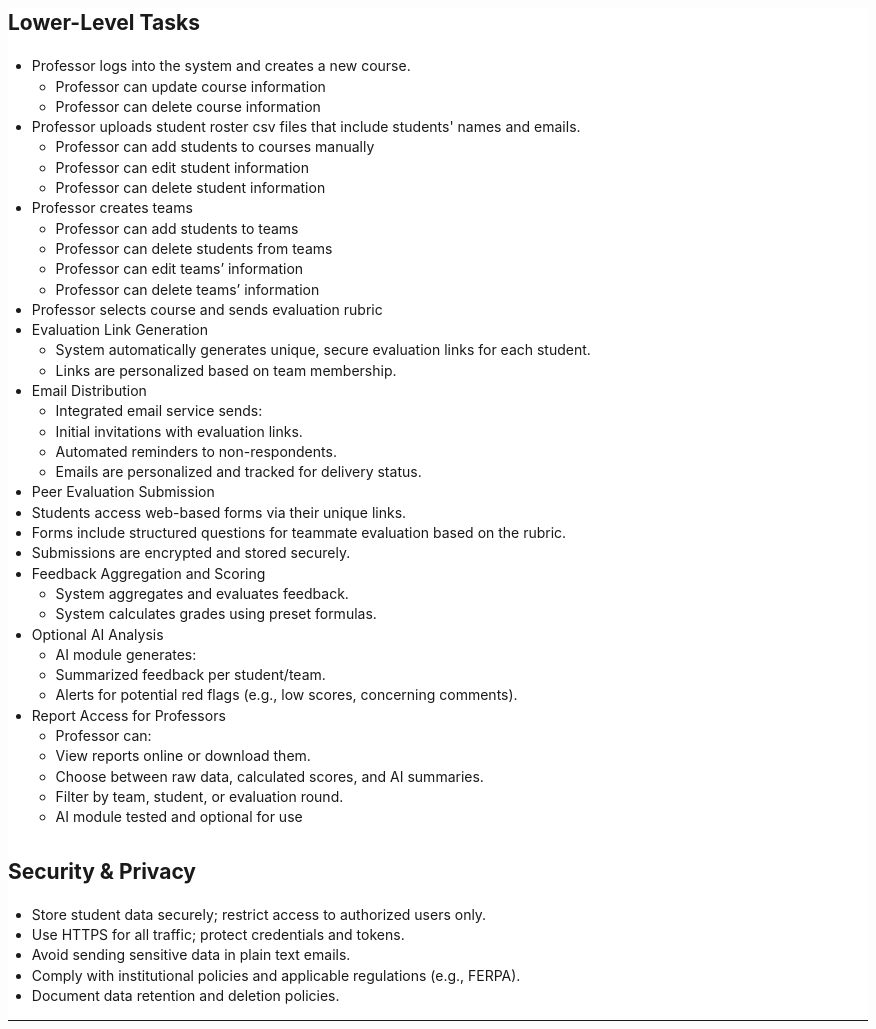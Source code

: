 
## Lower-Level Tasks 

- Professor logs into the system and creates a new course. 
   - Professor can update course information 
   - Professor can delete course information 
- Professor uploads student roster csv files that include students' names and emails.  
   - Professor can add students to courses manually 
   - Professor can edit student information 
   - Professor can delete student information
- Professor creates teams
   - Professor can add students to teams
   - Professor can delete students from teams
   - Professor can edit teams’ information
   - Professor can delete teams’ information
- Professor selects course and sends evaluation rubric 
- Evaluation Link Generation 
  - System automatically generates unique, secure evaluation links for each student. 
  - Links are personalized based on team membership. 
- Email Distribution 
  - Integrated email service sends:  
  - Initial invitations with evaluation links. 
  - Automated reminders to non-respondents. 
  - Emails are personalized and tracked for delivery status. 
-  Peer Evaluation Submission 
  - Students access web-based forms via their unique links. 
  - Forms include structured questions for teammate evaluation based on the rubric. 
  - Submissions are encrypted and stored securely. 
- Feedback Aggregation and Scoring 
  - System aggregates and evaluates feedback. 
  - System calculates grades using preset formulas. 
- Optional AI Analysis 
  - AI module generates:  
  - Summarized feedback per student/team. 
  - Alerts for potential red flags (e.g., low scores, concerning comments). 
- Report Access for Professors 
  - Professor can:  
  - View reports online or download them. 
  - Choose between raw data, calculated scores, and AI summaries. 
  - Filter by team, student, or evaluation round. 
  - AI module tested and optional for use 

## Security & Privacy

- Store student data securely; restrict access to authorized users only.  
- Use HTTPS for all traffic; protect credentials and tokens.  
- Avoid sending sensitive data in plain text emails.  
- Comply with institutional policies and applicable regulations (e.g., FERPA).  
- Document data retention and deletion policies.

---
